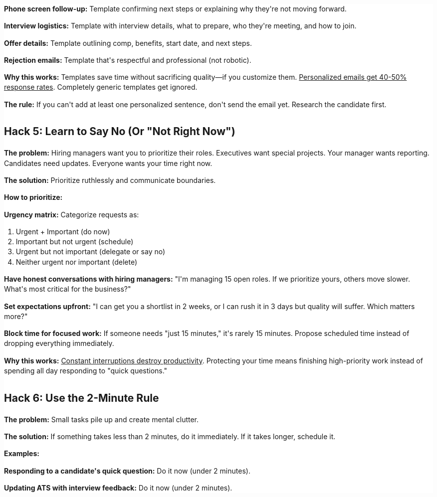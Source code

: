 **Phone screen follow-up:** Template confirming next steps or explaining why they're not moving forward.

**Interview logistics:** Template with interview details, what to prepare, who they're meeting, and how to join.

**Offer details:** Template outlining comp, benefits, start date, and next steps.

**Rejection emails:** Template that's respectful and professional (not robotic).

**Why this works:** Templates save time without sacrificing quality—if you customize them. [Personalized emails get 40-50% response rates](https://business.linkedin.com/talent-solutions/blog/talent-strategy/inmail-personalization-impact). Completely generic templates get ignored.

**The rule:** If you can't add at least one personalized sentence, don't send the email yet. Research the candidate first.

## Hack 5: Learn to Say No (Or "Not Right Now")

**The problem:** Hiring managers want you to prioritize their roles. Executives want special projects. Your manager wants reporting. Candidates need updates. Everyone wants your time right now.

**The solution:** Prioritize ruthlessly and communicate boundaries.

**How to prioritize:**

**Urgency matrix:** Categorize requests as:
1. Urgent + Important (do now)
2. Important but not urgent (schedule)
3. Urgent but not important (delegate or say no)
4. Neither urgent nor important (delete)

**Have honest conversations with hiring managers:** "I'm managing 15 open roles. If we prioritize yours, others move slower. What's most critical for the business?"

**Set expectations upfront:** "I can get you a shortlist in 2 weeks, or I can rush it in 3 days but quality will suffer. Which matters more?"

**Block time for focused work:** If someone needs "just 15 minutes," it's rarely 15 minutes. Propose scheduled time instead of dropping everything immediately.

**Why this works:** [Constant interruptions destroy productivity](https://www.mindtools.com/aht0kum/time-blocking). Protecting your time means finishing high-priority work instead of spending all day responding to "quick questions."

## Hack 6: Use the 2-Minute Rule

**The problem:** Small tasks pile up and create mental clutter.

**The solution:** If something takes less than 2 minutes, do it immediately. If it takes longer, schedule it.

**Examples:**

**Responding to a candidate's quick question:** Do it now (under 2 minutes).

**Updating ATS with interview feedback:** Do it now (under 2 minutes).
